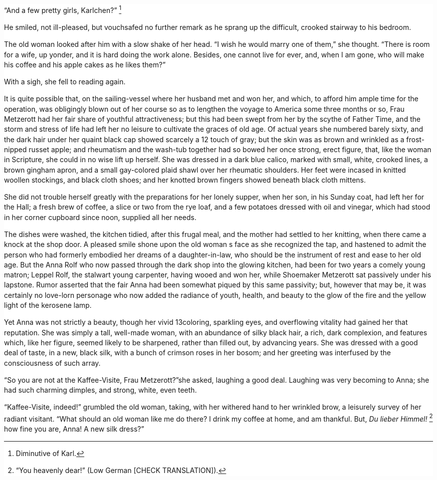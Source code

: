 “And a few pretty girls, Karlchen?” [^5]
                   

He smiled, not ill-pleased, but vouchsafed no further remark as he sprang up the difficult, crooked stairway to his bedroom.

The old woman looked after him with a slow shake of her head. “I wish he would marry one of them,” she thought. “There is room for a wife, up yonder, and it is hard doing the work alone. Besides, one cannot live for ever, and, when I am gone, who will make his coffee and his apple cakes as he likes them?”

With a sigh, she fell to reading again.

It is quite possible that, on the sailing-vessel where her husband met and won her, and which, to afford him ample time for the operation, was obligingly blown out of her course so as to lengthen the voyage to America some three months or so, Frau Metzerott had her fair share of youthful attractiveness; but this had been swept from her by the scythe of Father Time, and the storm and stress of life had left her no leisure to cultivate the graces of old age. Of actual years she numbered barely sixty, and the dark hair under her quaint black cap showed scarcely a <span class="page">12</span> touch of gray; but the skin was as brown and wrinkled as a frost-nipped russet apple; and rheumatism and the wash-tub together had so bowed her once strong, erect figure, that, like the woman in Scripture, she could in no wise lift up herself. She was dressed in a dark blue calico, marked with small, white, crooked lines, a brown gingham apron, and a small gay-colored plaid shawl over her rheumatic shoulders. Her feet were incased in knitted woollen stockings, and black cloth shoes; and her knotted brown fingers showed beneath black cloth mittens.

She did not trouble herself greatly with the preparations for her lonely supper, when her son, in his Sunday coat, had left her for the Hall; a fresh brew of coffee, a slice or two from the rye loaf, and a few potatoes dressed with oil and vinegar, which had stood in her corner cupboard since noon, supplied all her needs.

The dishes were washed, the kitchen tidied, after this frugal meal, and the mother had settled to her knitting, when there came a knock at the shop door. A pleased smile shone upon the old woman s face as she recognized the tap, and hastened to admit the person who had formerly embodied her dreams of a daughter-in-law, who should be the instrument of rest and ease to her old age. But the Anna Rolf who now passed through the dark shop into the glowing kitchen, had been for two years a comely young matron; Leppel Rolf, the stalwart young carpenter, having wooed and won her, while Shoemaker Metzerott sat passively under his lapstone. Rumor asserted that the fair Anna had been somewhat piqued by this same passivity; but, however that may be, it was certainly no love-lorn personage who now added the radiance of youth, health, and beauty to the glow of the fire and the yellow light of the kerosene lamp.

Yet Anna was not strictly a beauty, though her vivid <span class="page">13</span>coloring, sparkling eyes, and overflowing vitality had gained her that reputation. She was simply a tall, well-made woman, with an abundance of silky black hair, a rich, dark complexion, and features which, like her figure, seemed likely to be sharpened, rather than filled out, by advancing years. She was dressed with a good deal of taste, in a new, black silk, with a bunch of crimson roses in her bosom; and her greeting was interfused by the consciousness of such array.

“So you are not at the Kaffee-Visite, Frau Metzerott?”she asked, laughing a good deal. Laughing was very becoming to Anna; she had such charming dimples, and strong, white, even teeth.

“Kaffee-Visite, indeed!” grumbled the old woman, taking, with her withered hand to her wrinkled brow, a leisurely survey of her radiant visitant. “What should an old woman like me do there? I drink my coffee at home, and am thankful. But, *Du lieber Himmel!* [^6] how fine you are, Anna! A new silk dress?”


[^1]: The Commune, figured most prominently for Marx by the Paris commune (March 18-May 28 1871), represented a 
[^2]: in the German folktale-Romance Undine, by Friedrich de la Motte Fouqué (1811), the knight 
[^3]: Colors associated with the  tribe of Levi. 
[^4]: Plattdeutsch, or Low  German, was the predominant form of German spoken in the northern regions and  the language associated with trade and commerce. High German, associated with  the southern regions, became the predominant dialect spoken by educated  Germans. 
[^5]: Diminutive of Karl. 
[^6]: “You heavenly dear!” (Low  German [CHECK TRANSLATION]). 
[^7]: “Ah, Lord God!” (German). 
[^8]: Diminutive of Anna. 
[^9]: Little mother  (German). 
[^10]: Darling  (German). 
[^11]: Fundamentally, basically (French). 
[^12]: Men (German). 
[^13]: Guests (French). 
[^15]: Vanity of vanities (Latin). 
[^16]: Term used to denote a  belief in logic and a reason as the basis of truth; frequently indicating  secularism, atheism, or agnosticism. 
[^17]: Dancing girls (German). 
[^18]: The Wild Huntsman, also  known as Wod or Wodan, leader of the army of the underworld, was documented in  Jacob Grimm’s Deutsche Mythologie (German Mythology, 1835) and is also depicted  in Felicia Hemans’s “The Wild Huntsman” (1823).  
[^19]: Isn’t that so? (German).